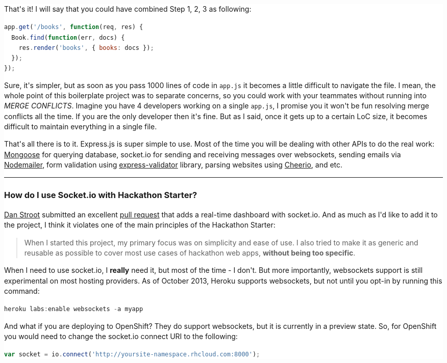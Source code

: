 That's it! I will say that you could have combined Step 1, 2, 3 as following:

```js
app.get('/books', function(req, res) {
  Book.find(function(err, docs) {
    res.render('books', { books: docs });
  });
});
```

Sure, it's simpler, but as soon as you pass 1000 lines of code in `app.js` it becomes a little difficult to navigate the file.
I mean, the whole point of this boilerplate project was to separate concerns, so you could
work with your teammates without running into *MERGE CONFLICTS*. Imagine you have 4 developers
working on a single `app.js`, I promise you it won't be fun resolving merge conflicts all the time.
If you are the only developer then it's fine. But as I said, once it gets up to a certain LoC size, it becomes
difficult to maintain everything in a single file.

That's all there is to it. Express.js is super simple to use.
Most of the time you will be dealing with other APIs to do the real work:
[Mongoose](http://mongoosejs.com/docs/guide.html) for querying database, socket.io for sending and receiving messages over websockets,
sending emails via [Nodemailer](http://www.nodemailer.com/), form validation using [express-validator](https://github.com/ctavan/express-validator) library,
parsing websites using [Cheerio](https://github.com/MatthewMueller/cheerio), and etc.

<hr>

### How do I use Socket.io with Hackathon Starter?
[Dan Stroot](https://github.com/dstroot) submitted an excellent [pull request](https://github.com/dstroot/hackathon-starter/commit/0a632def1ce8da446709d92812423d337c977d75) that adds a real-time dashboard with socket.io.
And as  much as I'd like to add it to the project, I think it violates one of the main
principles of the Hackathon Starter:
> When I started this project, my primary focus was on simplicity and ease of use.
> I also tried to make it as generic and reusable as possible to cover most use cases of
> hackathon web apps, **without being too specific**.

When I need to use socket.io, I **really** need it, but most of the time - I don't. But more
importantly, websockets support is still experimental on most hosting providers. As of October 2013,
Heroku supports websockets, but not until you opt-in by running this command:

```js
heroku labs:enable websockets -a myapp
```

And what if you are deploying to OpenShift? They do support websockets, but it is currently in a
preview state. So, for OpenShift you would need to change the socket.io connect URI to the following:

```js
var socket = io.connect('http://yoursite-namespace.rhcloud.com:8000');
```
